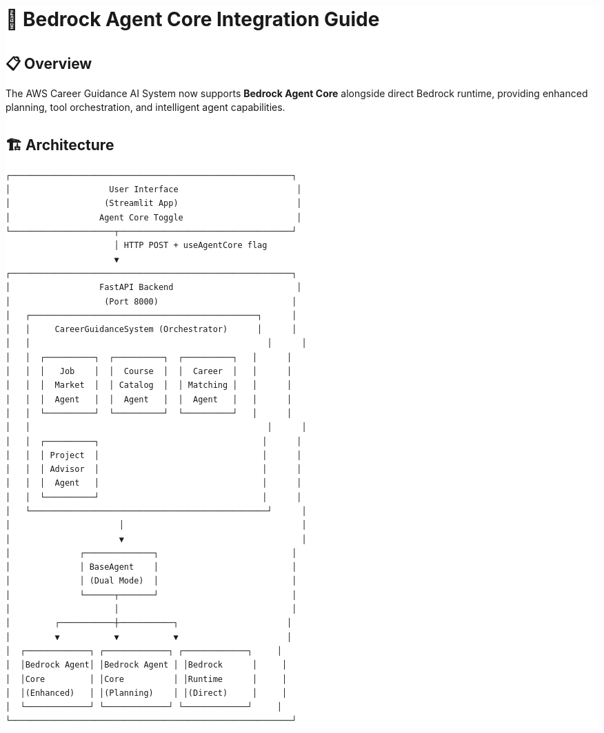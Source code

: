 # 🚀 Bedrock Agent Core Integration Guide

## 📋 Overview

The AWS Career Guidance AI System now supports **Bedrock Agent Core** alongside direct Bedrock runtime, providing enhanced planning, tool orchestration, and intelligent agent capabilities.

## 🏗️ Architecture

```
┌─────────────────────────────────────────────────────────┐
│                    User Interface                        │
│                   (Streamlit App)                        │
│                  Agent Core Toggle                       │
└─────────────────────┬───────────────────────────────────┘
                      │ HTTP POST + useAgentCore flag
                      ▼
┌─────────────────────────────────────────────────────────┐
│                  FastAPI Backend                         │
│                   (Port 8000)                           │
│   ┌──────────────────────────────────────────────┐      │
│   │     CareerGuidanceSystem (Orchestrator)      │      │
│   │                                                │      │
│   │  ┌──────────┐  ┌──────────┐  ┌──────────┐   │      │
│   │  │   Job    │  │  Course  │  │  Career  │   │      │
│   │  │  Market  │  │ Catalog  │  │ Matching │   │      │
│   │  │  Agent   │  │  Agent   │  │  Agent   │   │      │
│   │  └──────────┘  └──────────┘  └──────────┘   │      │
│   │                                                │      │
│   │  ┌──────────┐                                 │      │
│   │  │ Project  │                                 │      │
│   │  │ Advisor  │                                 │      │
│   │  │  Agent   │                                 │      │
│   │  └──────────┘                                 │      │
│   └────────────────────────────────────────────────┘      │
│                      │                                    │
│                      ▼                                    │
│              ┌──────────────┐                           │
│              │ BaseAgent    │                           │
│              │ (Dual Mode)  │                           │
│              └──────┬───────┘                           │
│                     │                                   │
│         ┌───────────┼───────────┐                      │
│         ▼           ▼           ▼                      │
│  ┌─────────────┐ ┌─────────────┐ ┌─────────────┐     │
│  │Bedrock Agent│ │Bedrock Agent │ │Bedrock      │     │
│  │Core         │ │Core          │ │Runtime      │     │
│  │(Enhanced)   │ │(Planning)    │ │(Direct)     │     │
│  └─────────────┘ └─────────────┘ └─────────────┘     │
└─────────────────────────────────────────────────────────┘
```

